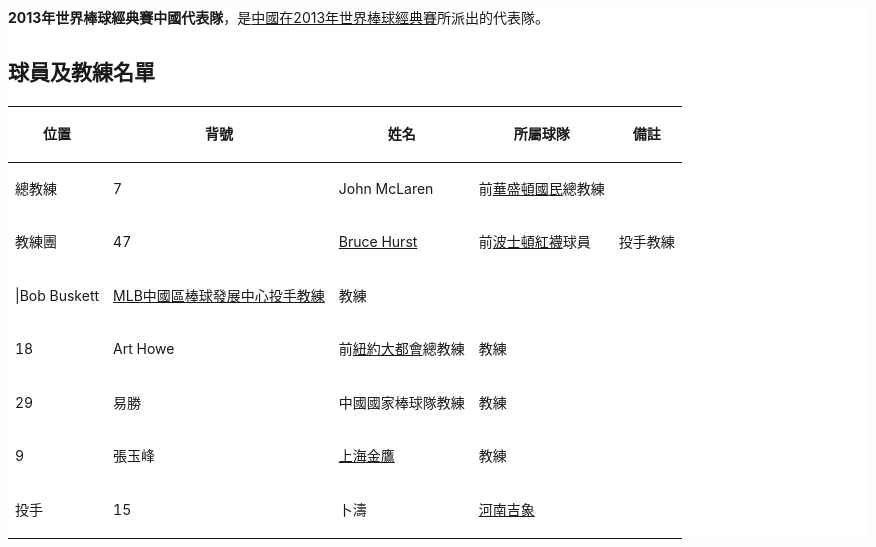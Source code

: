 **2013年世界棒球經典賽中國代表隊**，是[中國在](https://zh.wikipedia.org/wiki/中國棒球代表隊 "wikilink")[2013年世界棒球經典賽](../Page/2013年世界棒球經典賽.md "wikilink")所派出的代表隊。

## 球員及教練名單

<table>
<thead>
<tr class="header">
<th><p>位置</p></th>
<th><p>背號</p></th>
<th><p>姓名</p></th>
<th><p>所屬球隊</p></th>
<th><p>備註</p></th>
</tr>
</thead>
<tbody>
<tr class="odd">
<td><p>總教練</p></td>
<td><p>7</p></td>
<td><p>John McLaren</p></td>
<td><p>前<a href="../Page/華盛頓國民.md" title="wikilink">華盛頓國民</a>總教練</p></td>
<td></td>
</tr>
<tr class="even">
<td><p>教練團</p></td>
<td><p>47</p></td>
<td><p><a href="../Page/布魯斯·赫斯特.md" title="wikilink">Bruce Hurst</a></p></td>
<td><p>前<a href="../Page/波士頓紅襪.md" title="wikilink">波士頓紅襪</a>球員</p></td>
<td><p>投手教練</p></td>
</tr>
<tr class="odd">
<td><p>|Bob Buskett</p></td>
<td><p><a href="https://zh.wikipedia.org/wiki/MLB" title="wikilink">MLB中國區棒球發展中心投手教練</a></p></td>
<td><p>教練</p></td>
<td></td>
<td></td>
</tr>
<tr class="even">
<td><p>18</p></td>
<td><p>Art Howe</p></td>
<td><p>前<a href="../Page/紐約大都會.md" title="wikilink">紐約大都會</a>總教練</p></td>
<td><p>教練</p></td>
<td></td>
</tr>
<tr class="odd">
<td><p>29</p></td>
<td><p>易勝</p></td>
<td><p>中國國家棒球隊教練</p></td>
<td><p>教練</p></td>
<td></td>
</tr>
<tr class="even">
<td><p>9</p></td>
<td><p>張玉峰</p></td>
<td><p><a href="https://zh.wikipedia.org/wiki/上海金鷹隊" title="wikilink">上海金鷹</a></p></td>
<td><p>教練</p></td>
<td></td>
</tr>
<tr class="odd">
<td><p>投手</p></td>
<td><p>15</p></td>
<td><p>卜濤</p></td>
<td><p><a href="https://zh.wikipedia.org/wiki/河南吉象隊" title="wikilink">河南吉象</a></p></td>